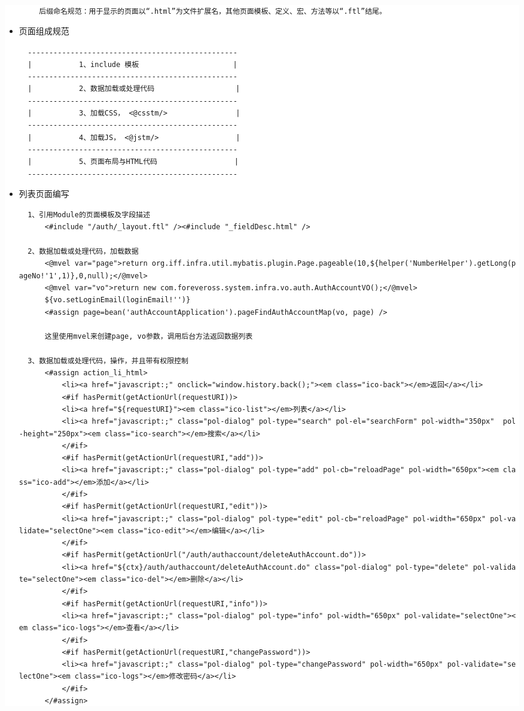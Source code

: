 			后缀命名规范：用于显示的页面以“.html”为文件扩展名，其他页面模板、定义、宏、方法等以“.ftl”结尾。

* 页面组成规范

		-------------------------------------------------
		|           1、include 模板                      |
		-------------------------------------------------
		|           2、数据加载或处理代码                   |
		-------------------------------------------------
		|           3、加载CSS， <@csstm/>                |
		-------------------------------------------------
		|           4、加载JS， <@jstm/>                  |
		-------------------------------------------------
		|           5、页面布局与HTML代码                  |
		-------------------------------------------------

* 列表页面编写

		1、引用Module的页面模板及字段描述
			<#include "/auth/_layout.ftl" /><#include "_fieldDesc.html" />

		2、数据加载或处理代码，加载数据
			<@mvel var="page">return org.iff.infra.util.mybatis.plugin.Page.pageable(10,${helper('NumberHelper').getLong(pageNo!'1',1)},0,null);</@mvel>
			<@mvel var="vo">return new com.foreveross.system.infra.vo.auth.AuthAccountVO();</@mvel>
			${vo.setLoginEmail(loginEmail!'')}
			<#assign page=bean('authAccountApplication').pageFindAuthAccountMap(vo, page) />
			
			这里使用mvel来创建page, vo参数，调用后台方法返回数据列表
		
		3、数据加载或处理代码，操作，并且带有权限控制
			<#assign action_li_html>
				<li><a href="javascript:;" onclick="window.history.back();"><em class="ico-back"></em>返回</a></li>
				<#if hasPermit(getActionUrl(requestURI))>
				<li><a href="${requestURI}"><em class="ico-list"></em>列表</a></li>
				<li><a href="javascript:;" class="pol-dialog" pol-type="search" pol-el="searchForm" pol-width="350px"  pol-height="250px"><em class="ico-search"></em>搜索</a></li>
				</#if>
				<#if hasPermit(getActionUrl(requestURI,"add"))>
				<li><a href="javascript:;" class="pol-dialog" pol-type="add" pol-cb="reloadPage" pol-width="650px"><em class="ico-add"></em>添加</a></li>
				</#if>
				<#if hasPermit(getActionUrl(requestURI,"edit"))>
				<li><a href="javascript:;" class="pol-dialog" pol-type="edit" pol-cb="reloadPage" pol-width="650px" pol-validate="selectOne"><em class="ico-edit"></em>编辑</a></li>
				</#if>
				<#if hasPermit(getActionUrl("/auth/authaccount/deleteAuthAccount.do"))>
				<li><a href="${ctx}/auth/authaccount/deleteAuthAccount.do" class="pol-dialog" pol-type="delete" pol-validate="selectOne"><em class="ico-del"></em>删除</a></li>
				</#if>
				<#if hasPermit(getActionUrl(requestURI,"info"))>
				<li><a href="javascript:;" class="pol-dialog" pol-type="info" pol-width="650px" pol-validate="selectOne"><em class="ico-logs"></em>查看</a></li>
				</#if>
				<#if hasPermit(getActionUrl(requestURI,"changePassword"))>
				<li><a href="javascript:;" class="pol-dialog" pol-type="changePassword" pol-width="650px" pol-validate="selectOne"><em class="ico-logs"></em>修改密码</a></li>
				</#if>
			</#assign>
